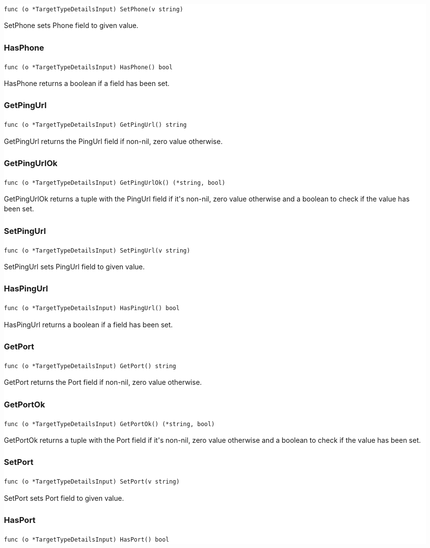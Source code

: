 `func (o *TargetTypeDetailsInput) SetPhone(v string)`

SetPhone sets Phone field to given value.

### HasPhone

`func (o *TargetTypeDetailsInput) HasPhone() bool`

HasPhone returns a boolean if a field has been set.

### GetPingUrl

`func (o *TargetTypeDetailsInput) GetPingUrl() string`

GetPingUrl returns the PingUrl field if non-nil, zero value otherwise.

### GetPingUrlOk

`func (o *TargetTypeDetailsInput) GetPingUrlOk() (*string, bool)`

GetPingUrlOk returns a tuple with the PingUrl field if it's non-nil, zero value otherwise
and a boolean to check if the value has been set.

### SetPingUrl

`func (o *TargetTypeDetailsInput) SetPingUrl(v string)`

SetPingUrl sets PingUrl field to given value.

### HasPingUrl

`func (o *TargetTypeDetailsInput) HasPingUrl() bool`

HasPingUrl returns a boolean if a field has been set.

### GetPort

`func (o *TargetTypeDetailsInput) GetPort() string`

GetPort returns the Port field if non-nil, zero value otherwise.

### GetPortOk

`func (o *TargetTypeDetailsInput) GetPortOk() (*string, bool)`

GetPortOk returns a tuple with the Port field if it's non-nil, zero value otherwise
and a boolean to check if the value has been set.

### SetPort

`func (o *TargetTypeDetailsInput) SetPort(v string)`

SetPort sets Port field to given value.

### HasPort

`func (o *TargetTypeDetailsInput) HasPort() bool`
